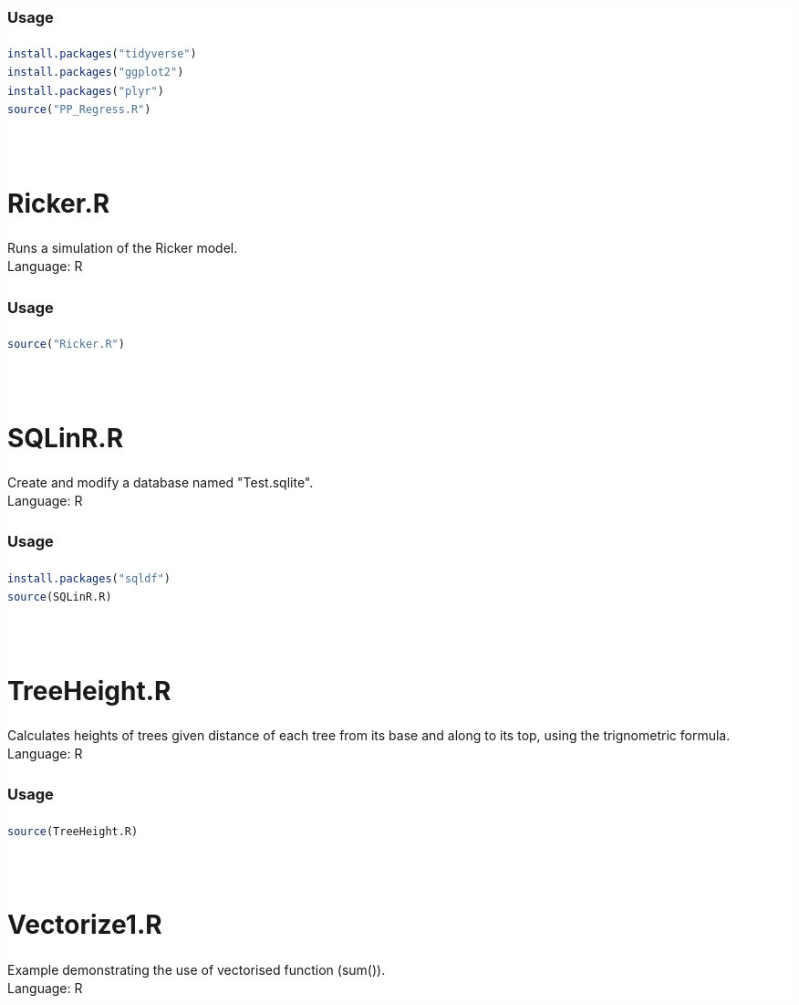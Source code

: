 ### Usage
```R
install.packages("tidyverse")
install.packages("ggplot2")
install.packages("plyr")
source("PP_Regress.R")
```

&nbsp;

# Ricker.R
Runs a simulation of the Ricker model.  
Language: R

### Usage
```R
source("Ricker.R")
```

&nbsp;

# SQLinR.R
Create and modify a database named "Test.sqlite".  
Language: R

### Usage
```R
install.packages("sqldf")
source(SQLinR.R)
```

&nbsp;

# TreeHeight.R
Calculates heights of trees given distance of each tree from its base and along to its top, using the trignometric formula.  
Language: R

### Usage
```R
source(TreeHeight.R)
```

&nbsp;

# Vectorize1.R
Example demonstrating the use of vectorised function (sum()).  
Language: R

